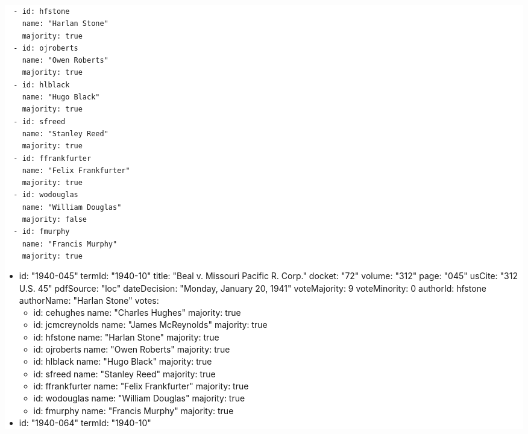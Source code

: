       - id: hfstone
        name: "Harlan Stone"
        majority: true
      - id: ojroberts
        name: "Owen Roberts"
        majority: true
      - id: hlblack
        name: "Hugo Black"
        majority: true
      - id: sfreed
        name: "Stanley Reed"
        majority: true
      - id: ffrankfurter
        name: "Felix Frankfurter"
        majority: true
      - id: wodouglas
        name: "William Douglas"
        majority: false
      - id: fmurphy
        name: "Francis Murphy"
        majority: true
  - id: "1940-045"
    termId: "1940-10"
    title: "Beal v. Missouri Pacific R. Corp."
    docket: "72"
    volume: "312"
    page: "045"
    usCite: "312 U.S. 45"
    pdfSource: "loc"
    dateDecision: "Monday, January 20, 1941"
    voteMajority: 9
    voteMinority: 0
    authorId: hfstone
    authorName: "Harlan Stone"
    votes:
      - id: cehughes
        name: "Charles Hughes"
        majority: true
      - id: jcmcreynolds
        name: "James McReynolds"
        majority: true
      - id: hfstone
        name: "Harlan Stone"
        majority: true
      - id: ojroberts
        name: "Owen Roberts"
        majority: true
      - id: hlblack
        name: "Hugo Black"
        majority: true
      - id: sfreed
        name: "Stanley Reed"
        majority: true
      - id: ffrankfurter
        name: "Felix Frankfurter"
        majority: true
      - id: wodouglas
        name: "William Douglas"
        majority: true
      - id: fmurphy
        name: "Francis Murphy"
        majority: true
  - id: "1940-064"
    termId: "1940-10"